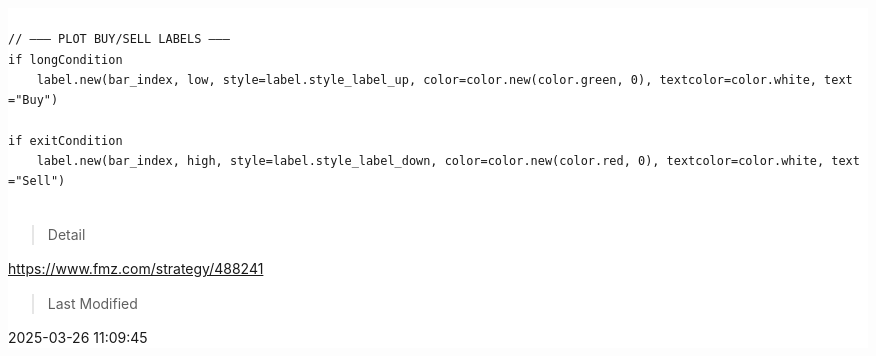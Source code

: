 ``` pinescript

// ——— PLOT BUY/SELL LABELS ———
if longCondition
    label.new(bar_index, low, style=label.style_label_up, color=color.new(color.green, 0), textcolor=color.white, text="Buy")

if exitCondition
    label.new(bar_index, high, style=label.style_label_down, color=color.new(color.red, 0), textcolor=color.white, text="Sell")


```

> Detail

https://www.fmz.com/strategy/488241

> Last Modified

2025-03-26 11:09:45
